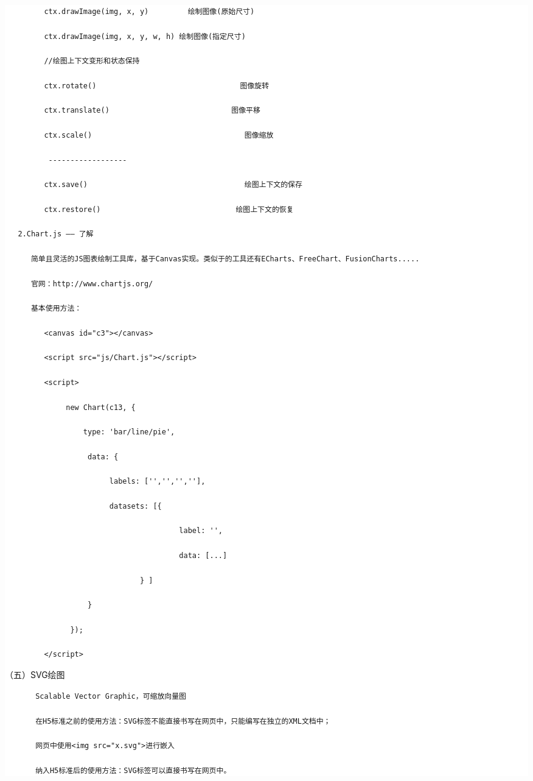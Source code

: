 	         ctx.drawImage(img, x, y)         绘制图像(原始尺寸)
	
	         ctx.drawImage(img, x, y, w, h) 绘制图像(指定尺寸)
	
	         //绘图上下文变形和状态保持
	
	         ctx.rotate()                                 图像旋转
	
	         ctx.translate()                            图像平移
	
	         ctx.scale()                                   图像缩放
	
	          ------------------
	
	         ctx.save()                                    绘图上下文的保存
	
	         ctx.restore()                               绘图上下文的恢复
	
	   2.Chart.js —— 了解
	
	      简单且灵活的JS图表绘制工具库，基于Canvas实现。类似于的工具还有ECharts、FreeChart、FusionCharts.....
	
	      官网：http://www.chartjs.org/
	
	      基本使用方法：
	
	         <canvas id="c3"></canvas>
	
	         <script src="js/Chart.js"></script>
	
	         <script>
	
	              new Chart(c13, {
	
	                  type: 'bar/line/pie',
	
	                   data: {
	
	                        labels: ['','','',''],
	
	                        datasets: [{
	
	                                        label: '',
	
	                                        data: [...]
	
	                               } ]
	
	                   }
	
	               });
	
	         </script>

（五）SVG绘图         

           Scalable Vector Graphic，可缩放向量图
    
           在H5标准之前的使用方法：SVG标签不能直接书写在网页中，只能编写在独立的XML文档中；
    
           网页中使用<img src="x.svg">进行嵌入
    
           纳入H5标准后的使用方法：SVG标签可以直接书写在网页中。

